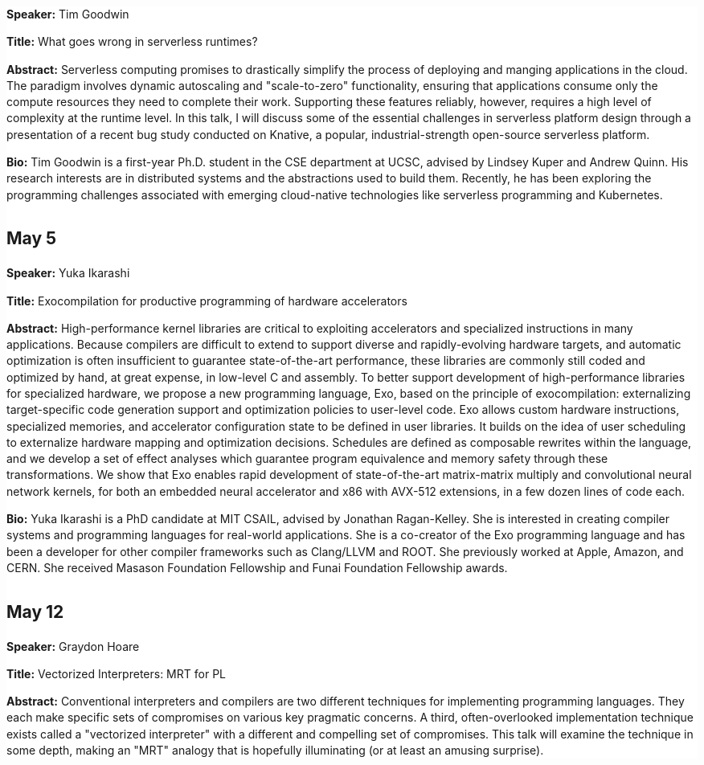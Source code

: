 **Speaker:** Tim Goodwin

**Title:** What goes wrong in serverless runtimes?

**Abstract:** Serverless computing promises to drastically simplify the process of deploying and manging applications in the cloud. The paradigm involves dynamic autoscaling and "scale-to-zero" functionality, ensuring that applications consume only the compute resources they need to complete their work. Supporting these features reliably, however, requires a high level of complexity at the runtime level. In this talk, I will discuss some of the essential challenges in serverless platform design through a presentation of a recent bug study conducted on Knative, a popular, industrial-strength open-source serverless platform.

**Bio:** Tim Goodwin is a first-year Ph.D. student in the CSE department at UCSC, advised by Lindsey Kuper and Andrew Quinn. His research interests are in distributed systems and the abstractions used to build them. Recently, he has been exploring the programming challenges associated with emerging cloud-native technologies like serverless programming and Kubernetes.

## May 5

**Speaker:** Yuka Ikarashi

**Title:** Exocompilation for productive programming of hardware accelerators

**Abstract:** High-performance kernel libraries are critical to exploiting accelerators and specialized instructions in many applications. Because compilers are difficult to extend to support diverse and rapidly-evolving hardware targets, and automatic optimization is often insufficient to guarantee state-of-the-art performance, these libraries are commonly still coded and optimized by hand, at great expense, in low-level C and assembly. To better support development of high-performance libraries for specialized hardware, we propose a new programming language, Exo, based on the principle of exocompilation: externalizing target-specific code generation support and optimization policies to user-level code. Exo allows custom hardware instructions, specialized memories, and accelerator configuration state to be defined in user libraries. It builds on the idea of user scheduling to externalize hardware mapping and optimization decisions. Schedules are defined as composable rewrites within the language, and we develop a set of effect analyses which guarantee program equivalence and memory safety through these transformations. We show that Exo enables rapid development of state-of-the-art matrix-matrix multiply and convolutional neural network kernels, for both an embedded neural accelerator and x86 with AVX-512 extensions, in a few dozen lines of code each.

**Bio:** Yuka Ikarashi is a PhD candidate at MIT CSAIL, advised by Jonathan Ragan-Kelley. She is interested in creating compiler systems and programming languages for real-world applications. She is a co-creator of the Exo programming language and has been a developer for other compiler frameworks such as Clang/LLVM and ROOT. She previously worked at Apple, Amazon, and CERN. She received Masason Foundation Fellowship and Funai Foundation Fellowship awards.

## May 12

**Speaker:** Graydon Hoare

**Title:** Vectorized Interpreters: MRT for PL

**Abstract:** Conventional interpreters and compilers are two different
techniques for implementing programming languages. They each make
specific sets of compromises on various key pragmatic concerns. A
third, often-overlooked implementation technique exists called a
"vectorized interpreter" with a different and compelling set of
compromises. This talk will examine the technique in some depth,
making an "MRT" analogy that is hopefully illuminating (or at least an
amusing surprise).
